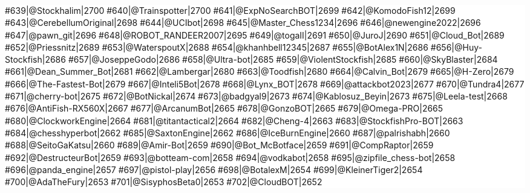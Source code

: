 #639|@Stockhalim|2700
#640|@Trainspotter|2700
#641|@ExpNoSearchBOT|2699
#642|@KomodoFish12|2699
#643|@CerebellumOriginal|2698
#644|@UCIbot|2698
#645|@Master_Chess1234|2696
#646|@newengine2022|2696
#647|@pawn_git|2696
#648|@ROBOT_RANDEER2007|2695
#649|@togaII|2691
#650|@JuroJ|2690
#651|@Cloud_Bot|2689
#652|@Priessnitz|2689
#653|@WaterspoutX|2688
#654|@khanhbell12345|2687
#655|@BotAlex1N|2686
#656|@Huy-Stockfish|2686
#657|@JoseppeGodo|2686
#658|@Ultra-bot|2685
#659|@ViolentStockfish|2685
#660|@SkyBlaster|2684
#661|@Dean_Summer_Bot|2681
#662|@Lambergar|2680
#663|@Toodfish|2680
#664|@Calvin_Bot|2679
#665|@H-Zero|2679
#666|@The-Fastest-Bot|2679
#667|@Inteli5Bot|2678
#668|@Lynx_BOT|2678
#669|@attackbot2023|2677
#670|@Tundra4|2677
#671|@cherry-bot|2675
#672|@BotNickal|2674
#673|@badgyal9|2673
#674|@Kablosuz_Beyin|2673
#675|@Leela-test|2668
#676|@AntiFish-RX560X|2667
#677|@ArcanumBot|2665
#678|@GonzoBOT|2665
#679|@Omega-PRO|2665
#680|@ClockworkEngine|2664
#681|@titantactical2|2664
#682|@Cheng-4|2663
#683|@StockfishPro-BOT|2663
#684|@chesshyperbot|2662
#685|@SaxtonEngine|2662
#686|@IceBurnEngine|2660
#687|@palrishabh|2660
#688|@SeitoGaKatsu|2660
#689|@Amir-Bot|2659
#690|@Bot_McBotface|2659
#691|@CompRaptor|2659
#692|@DestructeurBot|2659
#693|@botteam-com|2658
#694|@vodkabot|2658
#695|@zipfile_chess-bot|2658
#696|@panda_engine|2657
#697|@pistol-play|2656
#698|@BotalexM|2654
#699|@KleinerTiger2|2654
#700|@AdaTheFury|2653
#701|@SisyphosBeta0|2653
#702|@CloudBOT|2652